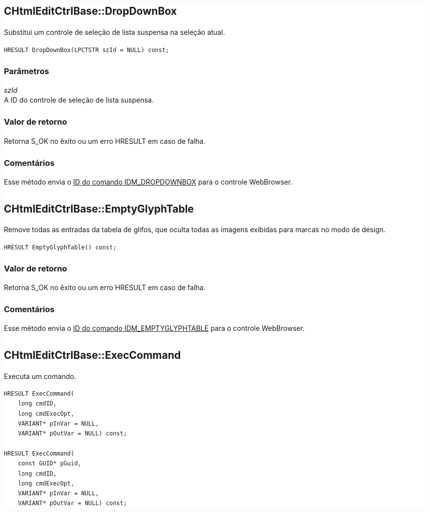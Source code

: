 ##  <a name="dropdownbox"></a>  CHtmlEditCtrlBase::DropDownBox

Substitui um controle de seleção de lista suspensa na seleção atual.

```
HRESULT DropDownBox(LPCTSTR szId = NULL) const;
```

### <a name="parameters"></a>Parâmetros

*szId*<br/>
A ID do controle de seleção de lista suspensa.

### <a name="return-value"></a>Valor de retorno

Retorna S_OK no êxito ou um erro HRESULT em caso de falha.

### <a name="remarks"></a>Comentários

Esse método envia o [ID do comando IDM_DROPDOWNBOX](/previous-versions/aa769984\(v=vs.85\)) para o controle WebBrowser.

##  <a name="emptyglyphtable"></a>  CHtmlEditCtrlBase::EmptyGlyphTable

Remove todas as entradas da tabela de glifos, que oculta todas as imagens exibidas para marcas no modo de design.

```
HRESULT EmptyGlyphTable() const;
```

### <a name="return-value"></a>Valor de retorno

Retorna S_OK no êxito ou um erro HRESULT em caso de falha.

### <a name="remarks"></a>Comentários

Esse método envia o [ID do comando IDM_EMPTYGLYPHTABLE](/previous-versions/aa769907\(v=vs.85\)) para o controle WebBrowser.

##  <a name="execcommand"></a>  CHtmlEditCtrlBase::ExecCommand

Executa um comando.

```
HRESULT ExecCommand(
    long cmdID,
    long cmdExecOpt,
    VARIANT* pInVar = NULL,
    VARIANT* pOutVar = NULL) const;

HRESULT ExecCommand(
    const GUID* pGuid,
    long cmdID,
    long cmdExecOpt,
    VARIANT* pInVar = NULL,
    VARIANT* pOutVar = NULL) const;
```
